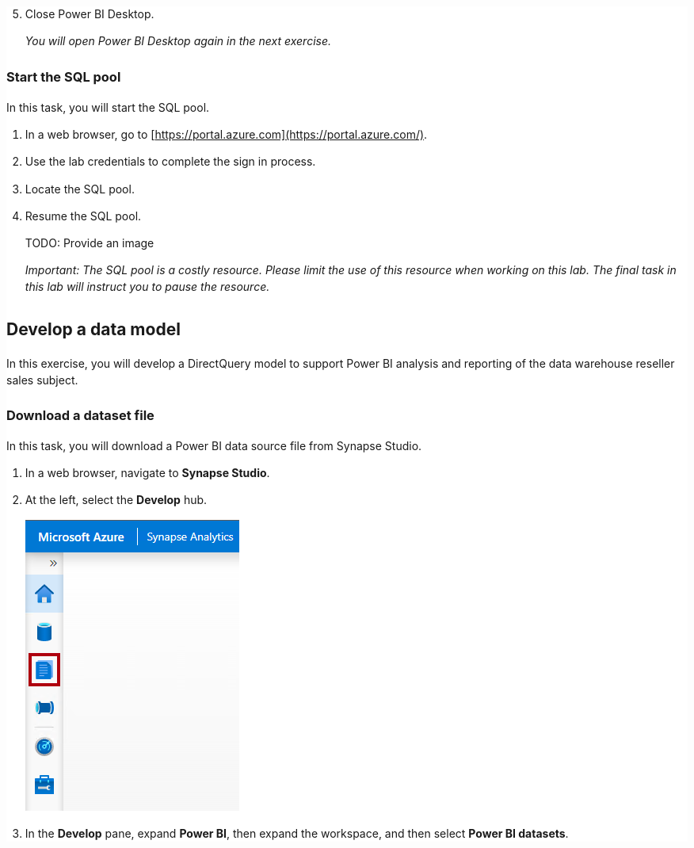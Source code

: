5. Close Power BI Desktop.

	*You will open Power BI Desktop again in the next exercise.*

### Start the SQL pool

In this task, you will start the SQL pool.

1. In a web browser, go to [https://portal.azure.com](https://portal.azure.com/).

2. Use the lab credentials to complete the sign in process.

3. Locate the SQL pool.

4. Resume the SQL pool.

	TODO: Provide an image

	*Important: The SQL pool is a costly resource. Please limit the use of this resource when working on this lab. The final task in this lab will instruct you to pause the resource.*

## Develop a data model

In this exercise, you will develop a DirectQuery model to support Power BI analysis and reporting of the data warehouse reseller sales subject.

### Download a dataset file

In this task, you will download a Power BI data source file from Synapse Studio.

1. In a web browser, navigate to **Synapse Studio**.

2. At the left, select the **Develop** hub.

	![](../images/dp500-create-a-star-schema-model-image4.png)

3. In the **Develop** pane, expand **Power BI**, then expand the workspace, and then select **Power BI datasets**.
